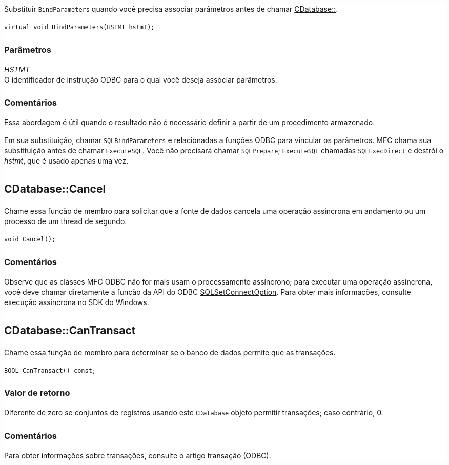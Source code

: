 Substituir `BindParameters` quando você precisa associar parâmetros antes de chamar [CDatabase::](#executesql).

```
virtual void BindParameters(HSTMT hstmt);
```

### <a name="parameters"></a>Parâmetros

*HSTMT*<br/>
O identificador de instrução ODBC para o qual você deseja associar parâmetros.

### <a name="remarks"></a>Comentários

Essa abordagem é útil quando o resultado não é necessário definir a partir de um procedimento armazenado.

Em sua substituição, chamar `SQLBindParameters` e relacionadas a funções ODBC para vincular os parâmetros. MFC chama sua substituição antes de chamar `ExecuteSQL`. Você não precisará chamar `SQLPrepare`; `ExecuteSQL` chamadas `SQLExecDirect` e destrói o *hstmt*, que é usado apenas uma vez.

##  <a name="cancel"></a>  CDatabase::Cancel

Chame essa função de membro para solicitar que a fonte de dados cancela uma operação assíncrona em andamento ou um processo de um thread de segundo.

```
void Cancel();
```

### <a name="remarks"></a>Comentários

Observe que as classes MFC ODBC não for mais usam o processamento assíncrono; para executar uma operação assíncrona, você deve chamar diretamente a função da API do ODBC [SQLSetConnectOption](/previous-versions/windows/desktop/ms713564). Para obter mais informações, consulte [execução assíncrona](/previous-versions/windows/desktop/ms713563) no SDK do Windows.

##  <a name="cantransact"></a>  CDatabase::CanTransact

Chame essa função de membro para determinar se o banco de dados permite que as transações.

```
BOOL CanTransact() const;
```

### <a name="return-value"></a>Valor de retorno

Diferente de zero se conjuntos de registros usando este `CDatabase` objeto permitir transações; caso contrário, 0.

### <a name="remarks"></a>Comentários

Para obter informações sobre transações, consulte o artigo [transação (ODBC)](../../data/odbc/transaction-odbc.md).
